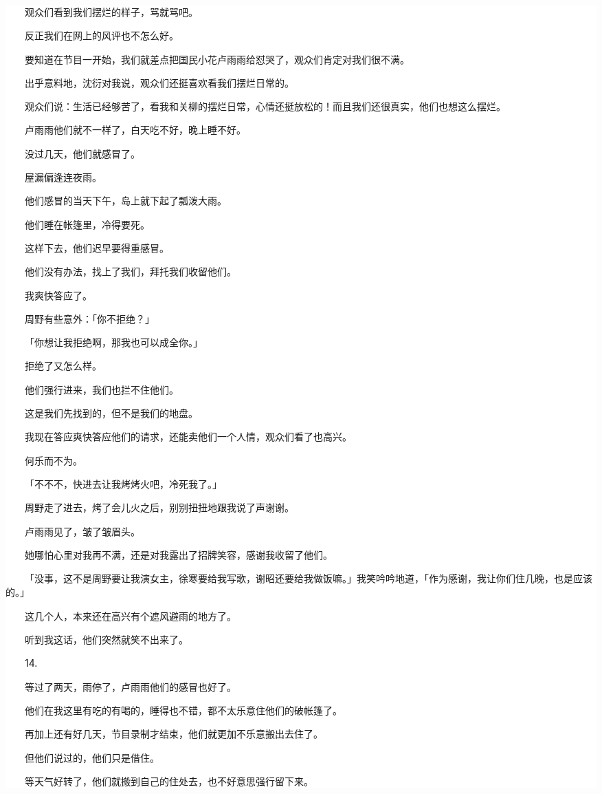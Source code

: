 &emsp;&emsp;观众们看到我们摆烂的样子，骂就骂吧。  
  
&emsp;&emsp;反正我们在网上的风评也不怎么好。  
  
&emsp;&emsp;要知道在节目一开始，我们就差点把国民小花卢雨雨给怼哭了，观众们肯定对我们很不满。  
  
&emsp;&emsp;出乎意料地，沈衍对我说，观众们还挺喜欢看我们摆烂日常的。  
  
&emsp;&emsp;观众们说：生活已经够苦了，看我和关柳的摆烂日常，心情还挺放松的！而且我们还很真实，他们也想这么摆烂。  
  
&emsp;&emsp;卢雨雨他们就不一样了，白天吃不好，晚上睡不好。  
  
&emsp;&emsp;没过几天，他们就感冒了。  
  
&emsp;&emsp;屋漏偏逢连夜雨。  
  
&emsp;&emsp;他们感冒的当天下午，岛上就下起了瓢泼大雨。  
  
&emsp;&emsp;他们睡在帐篷里，冷得要死。  
  
&emsp;&emsp;这样下去，他们迟早要得重感冒。  
  
&emsp;&emsp;他们没有办法，找上了我们，拜托我们收留他们。  
  
&emsp;&emsp;我爽快答应了。  
  
&emsp;&emsp;周野有些意外：「你不拒绝？」  
  
&emsp;&emsp;「你想让我拒绝啊，那我也可以成全你。」  
  
&emsp;&emsp;拒绝了又怎么样。  
  
&emsp;&emsp;他们强行进来，我们也拦不住他们。  
  
&emsp;&emsp;这是我们先找到的，但不是我们的地盘。  
  
&emsp;&emsp;我现在答应爽快答应他们的请求，还能卖他们一个人情，观众们看了也高兴。  
  
&emsp;&emsp;何乐而不为。  
  
&emsp;&emsp;「不不不，快进去让我烤烤火吧，冷死我了。」  
  
&emsp;&emsp;周野走了进去，烤了会儿火之后，别别扭扭地跟我说了声谢谢。  
  
&emsp;&emsp;卢雨雨见了，皱了皱眉头。  
  
&emsp;&emsp;她哪怕心里对我再不满，还是对我露出了招牌笑容，感谢我收留了他们。  
  
&emsp;&emsp;「没事，这不是周野要让我演女主，徐寒要给我写歌，谢昭还要给我做饭嘛。」我笑吟吟地道，「作为感谢，我让你们住几晚，也是应该的。」  
  
&emsp;&emsp;这几个人，本来还在高兴有个遮风避雨的地方了。  
  
&emsp;&emsp;听到我这话，他们突然就笑不出来了。  
  
&emsp;&emsp;14.  
  
&emsp;&emsp;等过了两天，雨停了，卢雨雨他们的感冒也好了。  
  
&emsp;&emsp;他们在我这里有吃的有喝的，睡得也不错，都不太乐意住他们的破帐篷了。  
  
&emsp;&emsp;再加上还有好几天，节目录制才结束，他们就更加不乐意搬出去住了。  
  
&emsp;&emsp;但他们说过的，他们只是借住。  
  
&emsp;&emsp;等天气好转了，他们就搬到自己的住处去，也不好意思强行留下来。  
  